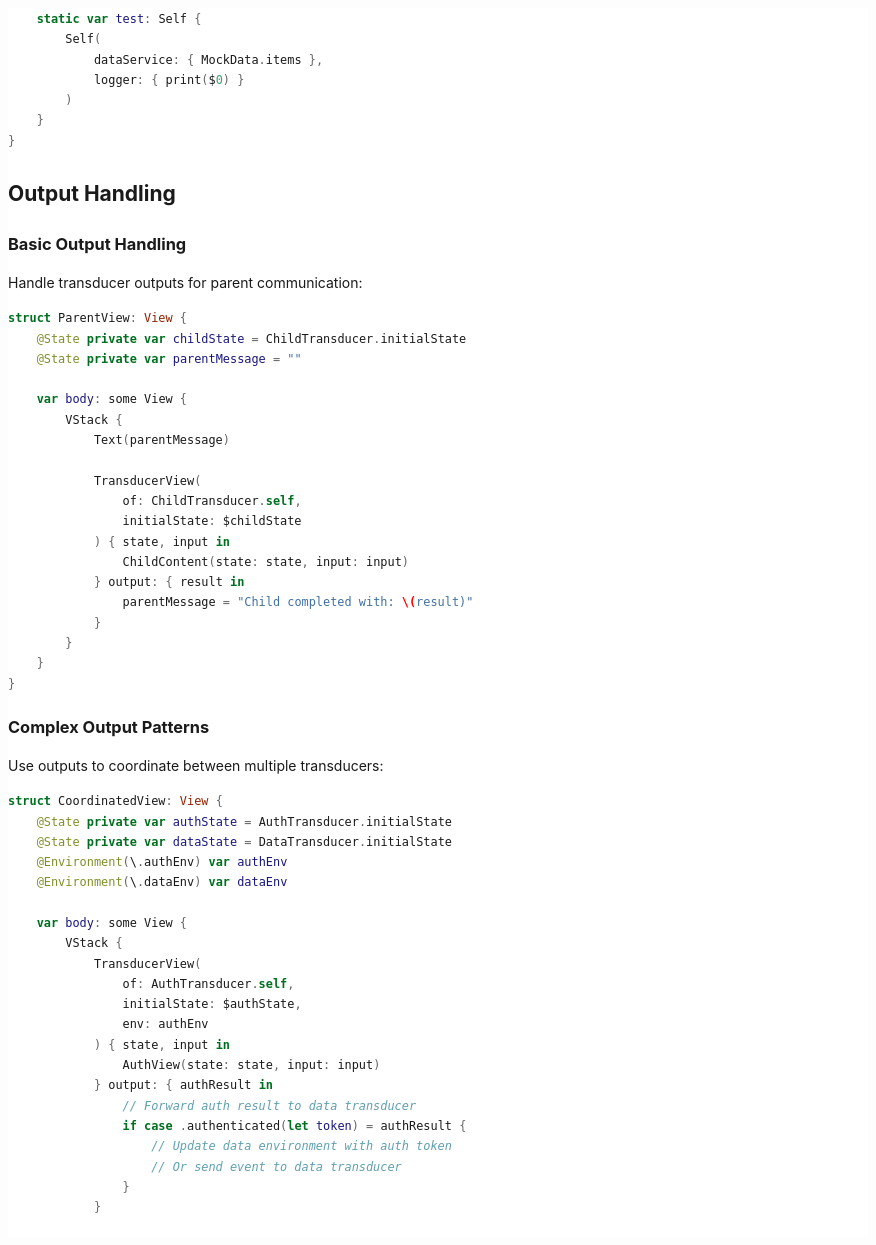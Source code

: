 ```swift
    static var test: Self {
        Self(
            dataService: { MockData.items },
            logger: { print($0) }
        )
    }
}
```

## Output Handling

### Basic Output Handling

Handle transducer outputs for parent communication:

```swift
struct ParentView: View {
    @State private var childState = ChildTransducer.initialState
    @State private var parentMessage = ""
    
    var body: some View {
        VStack {
            Text(parentMessage)
            
            TransducerView(
                of: ChildTransducer.self,
                initialState: $childState
            ) { state, input in
                ChildContent(state: state, input: input)
            } output: { result in
                parentMessage = "Child completed with: \(result)"
            }
        }
    }
}
```

### Complex Output Patterns

Use outputs to coordinate between multiple transducers:

```swift
struct CoordinatedView: View {
    @State private var authState = AuthTransducer.initialState
    @State private var dataState = DataTransducer.initialState
    @Environment(\.authEnv) var authEnv
    @Environment(\.dataEnv) var dataEnv
    
    var body: some View {
        VStack {
            TransducerView(
                of: AuthTransducer.self,
                initialState: $authState,
                env: authEnv
            ) { state, input in
                AuthView(state: state, input: input)
            } output: { authResult in
                // Forward auth result to data transducer
                if case .authenticated(let token) = authResult {
                    // Update data environment with auth token
                    // Or send event to data transducer
                }
            }
            
```